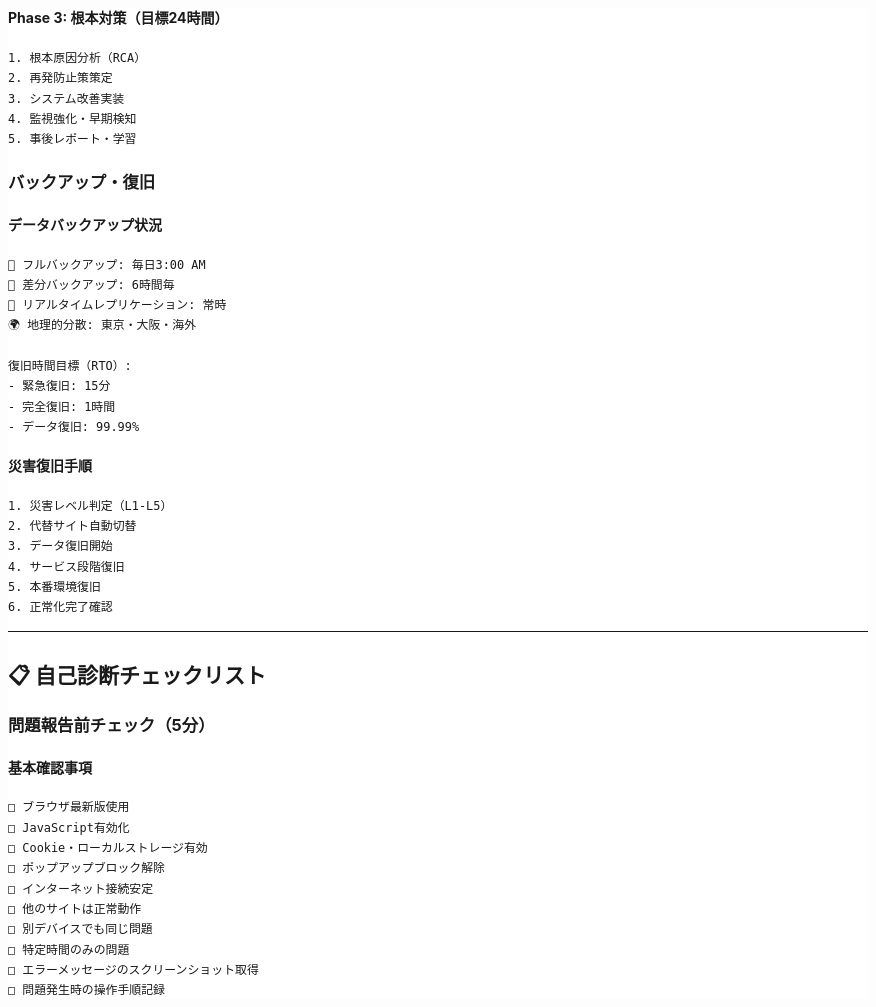 #### **Phase 3: 根本対策（目標24時間）**
```
1. 根本原因分析（RCA）
2. 再発防止策策定
3. システム改善実装
4. 監視強化・早期検知
5. 事後レポート・学習
```

### バックアップ・復旧

#### **データバックアップ状況**
```
📅 フルバックアップ: 毎日3:00 AM
🔄 差分バックアップ: 6時間毎
💾 リアルタイムレプリケーション: 常時
🌍 地理的分散: 東京・大阪・海外

復旧時間目標（RTO）:
- 緊急復旧: 15分
- 完全復旧: 1時間
- データ復旧: 99.99%
```

#### **災害復旧手順**
```
1. 災害レベル判定（L1-L5）
2. 代替サイト自動切替
3. データ復旧開始
4. サービス段階復旧
5. 本番環境復旧
6. 正常化完了確認
```

---

## 📋 自己診断チェックリスト

### 問題報告前チェック（5分）

#### **基本確認事項**
```
□ ブラウザ最新版使用
□ JavaScript有効化
□ Cookie・ローカルストレージ有効
□ ポップアップブロック解除
□ インターネット接続安定
□ 他のサイトは正常動作
□ 別デバイスでも同じ問題
□ 特定時間のみの問題
□ エラーメッセージのスクリーンショット取得
□ 問題発生時の操作手順記録
```
